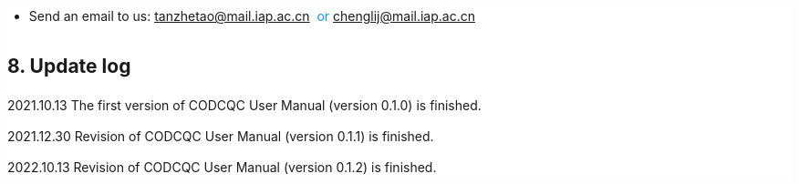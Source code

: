 + Send an email to us: <font color=#0099ff><u>tanzhetao@mail.iap.ac.cn</u> </font><font color=#0099ff> or <u>chenglij@mail.iap.ac.cn</u> </font>


## 8. Update log

2021.10.13  The first version of CODCQC User Manual  (version 0.1.0) is finished.

2021.12.30  Revision of CODCQC User Manual (version 0.1.1) is finished.

2022.10.13  Revision of CODCQC User Manual (version 0.1.2) is finished.





